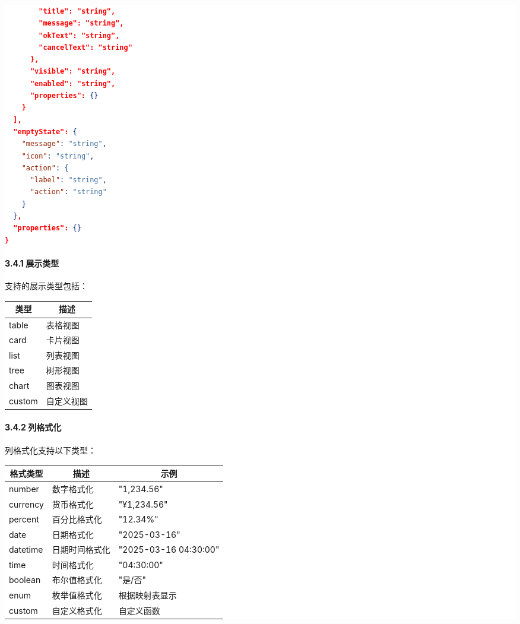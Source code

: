 ```json
        "title": "string",
        "message": "string",
        "okText": "string",
        "cancelText": "string"
      },
      "visible": "string",
      "enabled": "string",
      "properties": {}
    }
  ],
  "emptyState": {
    "message": "string",
    "icon": "string",
    "action": {
      "label": "string",
      "action": "string"
    }
  },
  "properties": {}
}
```

#### 3.4.1 展示类型

支持的展示类型包括：

| 类型 | 描述 |
|------|------|
| table | 表格视图 |
| card | 卡片视图 |
| list | 列表视图 |
| tree | 树形视图 |
| chart | 图表视图 |
| custom | 自定义视图 |

#### 3.4.2 列格式化

列格式化支持以下类型：

| 格式类型 | 描述 | 示例 |
|---------|------|------|
| number | 数字格式化 | "1,234.56" |
| currency | 货币格式化 | "¥1,234.56" |
| percent | 百分比格式化 | "12.34%" |
| date | 日期格式化 | "2025-03-16" |
| datetime | 日期时间格式化 | "2025-03-16 04:30:00" |
| time | 时间格式化 | "04:30:00" |
| boolean | 布尔值格式化 | "是/否" |
| enum | 枚举值格式化 | 根据映射表显示 |
| custom | 自定义格式化 | 自定义函数 |
